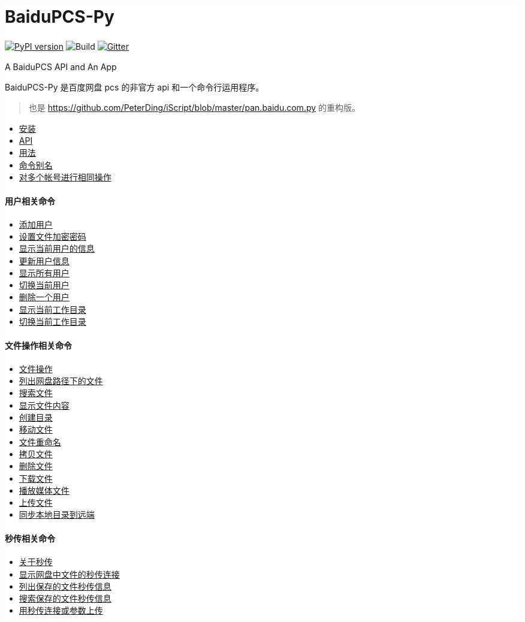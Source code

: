 # BaiduPCS-Py

[![PyPI version](https://badge.fury.io/py/baidupcs-py.svg)](https://badge.fury.io/py/baidupcs-py)
![Build](https://github.com/PeterDing/BaiduPCS-Py/workflows/BaiduPCS-Py%20Build%20&%20Test/badge.svg)
[![Gitter](https://badges.gitter.im/PeterDing/BaiduPCS-Py.svg)](https://gitter.im/PeterDing/BaiduPCS-Py?utm_source=badge&utm_medium=badge&utm_campaign=pr-badge)

A BaiduPCS API and An App

BaiduPCS-Py 是百度网盘 pcs 的非官方 api 和一个命令行运用程序。

> 也是 https://github.com/PeterDing/iScript/blob/master/pan.baidu.com.py 的重构版。

- [安装](#安装)
- [API](#API)
- [用法](#用法)
- [命令别名](#命令别名)
- [对多个帐号进行相同操作](#对多个帐号进行相同操作)

#### 用户相关命令

- [添加用户](#添加用户)
- [设置文件加密密码](#设置文件加密密码)
- [显示当前用户的信息](#显示当前用户的信息)
- [更新用户信息](#更新用户信息)
- [显示所有用户](#显示所有用户)
- [切换当前用户](#切换当前用户)
- [删除一个用户](#删除一个用户)
- [显示当前工作目录](#显示当前工作目录)
- [切换当前工作目录](#切换当前工作目录)

#### 文件操作相关命令

- [文件操作](#文件操作)
- [列出网盘路径下的文件](#列出网盘路径下的文件)
- [搜索文件](#搜索文件)
- [显示文件内容](#显示文件内容)
- [创建目录](#创建目录)
- [移动文件](#移动文件)
- [文件重命名](#文件重命名)
- [拷贝文件](#拷贝文件)
- [删除文件](#删除文件)
- [下载文件](#下载文件)
- [播放媒体文件](#播放媒体文件)
- [上传文件](#上传文件)
- [同步本地目录到远端](#同步本地目录到远端)

#### 秒传相关命令

- [关于秒传](#关于秒传)
- [显示网盘中文件的秒传连接](#显示网盘中文件的秒传连接)
- [列出保存的文件秒传信息](#列出保存的文件秒传信息)
- [搜索保存的文件秒传信息](#搜索保存的文件秒传信息)
- [用秒传连接或参数上传](#用秒传连接或参数上传)
